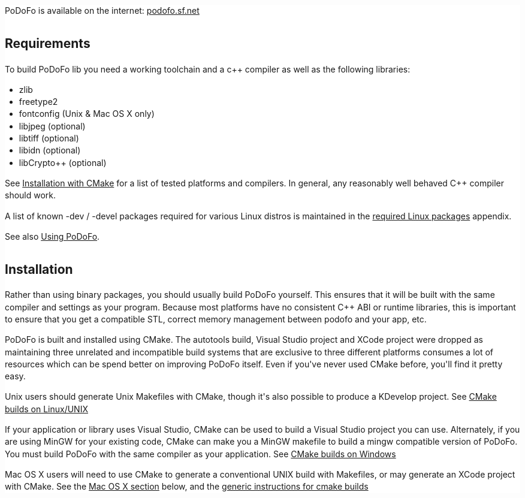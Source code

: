 <p>PoDoFo is available on the internet: <a href="http://podofo.sf.net">podofo.sf.net</a></p>

<h2><a name="requirements" />Requirements</h2>

<p>To build PoDoFo lib you need a working toolchain and a c++ compiler as well as
the following libraries:</p>

<ul>
<li>zlib</li>
<li>freetype2</li>
<li>fontconfig (Unix & Mac OS X only)</li>
<li>libjpeg (optional)</li>
<li>libtiff (optional)</li>
<li>libidn (optional)</li>
<li>libCrypto++ (optional)</li>
</ul>

<p>See <a href="#installation_with_cmake">Installation with CMake</a> for a
list of tested platforms and compilers. In general, any reasonably well behaved
C++ compiler should work.</p>

<p>A list of known -dev / -devel packages required for various Linux distros is maintained
in the <a href="#required_linux_packages">required Linux packages</a> appendix.</p>

<p>See also <a href="#using_podofo">Using PoDoFo</a>.</p>

<h2><a name="installation">Installation</a></h2>

<p>Rather than using binary packages, you should usually build PoDoFo yourself.
This ensures that it will be built with the same compiler and settings as your
program. Because most platforms have no consistent C++ ABI or runtime
libraries, this is important to ensure that you get a compatible STL, correct
memory management between podofo and your app, etc.</p>

<p>PoDoFo is built and installed using CMake. The autotools build, Visual Studio
project and XCode project were dropped as maintaining three unrelated and
incompatible build systems that are exclusive to three different platforms
consumes a lot of resources which can be spend better on improving PoDoFo
itself. Even if you've never used CMake before, you'll find it pretty easy.</p>

<p>Unix users should generate Unix Makefiles with CMake, though it's also possible
to produce a KDevelop project. See <a href="#cmake_builds_on_linux_unix">CMake builds on Linux/UNIX</a></p>

<p>If your application or library uses Visual Studio, CMake can be used to
build a Visual Studio project you can use. Alternately, if you are using
MinGW for your existing code, CMake can make you a MinGW makefile to
build a mingw compatible version of PoDoFo. You must build PoDoFo with
the same compiler as your application. See <a href="#cmake_builds_on_windows">CMake builds on Windows</a></p>

<p>Mac OS X users will need to use CMake to generate a conventional UNIX build
with Makefiles, or may generate an XCode project with CMake. See the <a href="#cmake_builds_on_mac_os_x">Mac OS X
	section</a> below, and the <a href="#installation_with_cmake">generic instructions for cmake builds</a></p>
